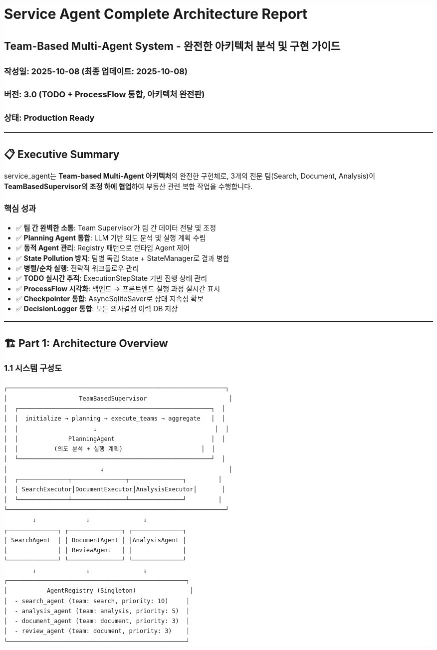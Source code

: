 # Service Agent Complete Architecture Report
## Team-Based Multi-Agent System - 완전한 아키텍처 분석 및 구현 가이드

### 작성일: 2025-10-08 (최종 업데이트: 2025-10-08)
### 버전: 3.0 (TODO + ProcessFlow 통합, 아키텍처 완전판)
### 상태: Production Ready

---

## 📋 Executive Summary

service_agent는 **Team-based Multi-Agent 아키텍처**의 완전한 구현체로, 3개의 전문 팀(Search, Document, Analysis)이 **TeamBasedSupervisor의 조정 하에 협업**하여 부동산 관련 복합 작업을 수행합니다.

### 핵심 성과

- ✅ **팀 간 완벽한 소통**: Team Supervisor가 팀 간 데이터 전달 및 조정
- ✅ **Planning Agent 통합**: LLM 기반 의도 분석 및 실행 계획 수립
- ✅ **동적 Agent 관리**: Registry 패턴으로 런타임 Agent 제어
- ✅ **State Pollution 방지**: 팀별 독립 State + StateManager로 결과 병합
- ✅ **병렬/순차 실행**: 전략적 워크플로우 관리
- ✅ **TODO 실시간 추적**: ExecutionStepState 기반 진행 상태 관리
- ✅ **ProcessFlow 시각화**: 백엔드 → 프론트엔드 실행 과정 실시간 표시
- ✅ **Checkpointer 통합**: AsyncSqliteSaver로 상태 지속성 확보
- ✅ **DecisionLogger 통합**: 모든 의사결정 이력 DB 저장

---

## 🏗️ Part 1: Architecture Overview

### 1.1 시스템 구성도

```
┌─────────────────────────────────────────────────────────────┐
│                    TeamBasedSupervisor                       │
│  ┌──────────────────────────────────────────────────────┐  │
│  │  initialize → planning → execute_teams → aggregate   │  │
│  │                     ↓                                 │  │
│  │              PlanningAgent                           │  │
│  │          (의도 분석 + 실행 계획)                      │  │
│  └──────────────────────────────────────────────────────┘  │
│                          ↓                                   │
│  ┌──────────────┬───────────────┬───────────────┐         │
│  │ SearchExecutor│DocumentExecutor│AnalysisExecutor│       │
│  └──────────────┴───────────────┴───────────────┘         │
└─────────────────────────────────────────────────────────────┘
        ↓              ↓               ↓
┌──────────────┐ ┌───────────────┐ ┌──────────────┐
│ SearchAgent  │ │ DocumentAgent │ │AnalysisAgent │
│              │ │ ReviewAgent   │ │              │
└──────────────┘ └───────────────┘ └──────────────┘
        ↓              ↓               ↓
┌──────────────────────────────────────────────────┐
│           AgentRegistry (Singleton)               │
│  - search_agent (team: search, priority: 10)     │
│  - analysis_agent (team: analysis, priority: 5)  │
│  - document_agent (team: document, priority: 3)  │
│  - review_agent (team: document, priority: 3)    │
└──────────────────────────────────────────────────┘
```